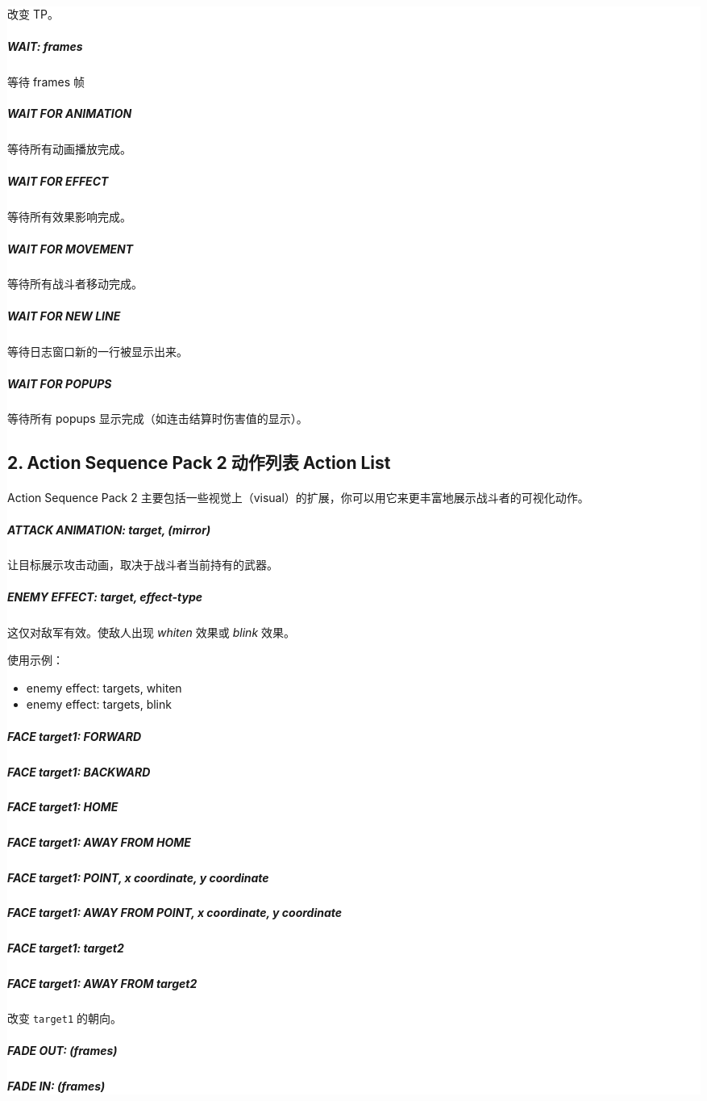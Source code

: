 改变 TP。

##### WAIT: frames

等待 frames 帧

##### WAIT FOR ANIMATION

等待所有动画播放完成。

##### WAIT FOR EFFECT

等待所有效果影响完成。

##### WAIT FOR MOVEMENT

等待所有战斗者移动完成。

##### WAIT FOR NEW LINE

等待日志窗口新的一行被显示出来。

##### WAIT FOR POPUPS

等待所有 popups 显示完成（如连击结算时伤害值的显示）。

## 2. Action Sequence Pack 2 动作列表 Action List

Action Sequence Pack 2 主要包括一些视觉上（visual）的扩展，你可以用它来更丰富地展示战斗者的可视化动作。

##### ATTACK ANIMATION: target, (mirror)

让目标展示攻击动画，取决于战斗者当前持有的武器。

##### ENEMY EFFECT: target, effect-type

这仅对敌军有效。使敌人出现 *whiten* 效果或 *blink* 效果。

使用示例：
- enemy effect: targets, whiten
- enemy effect: targets, blink

##### FACE target1: FORWARD
##### FACE target1: BACKWARD
##### FACE target1: HOME
##### FACE target1: AWAY FROM HOME
##### FACE target1: POINT, x coordinate, y coordinate
##### FACE target1: AWAY FROM POINT, x coordinate, y coordinate
##### FACE target1: target2
##### FACE target1: AWAY FROM target2

改变 `target1` 的朝向。

##### FADE OUT: (frames)
##### FADE IN: (frames)
